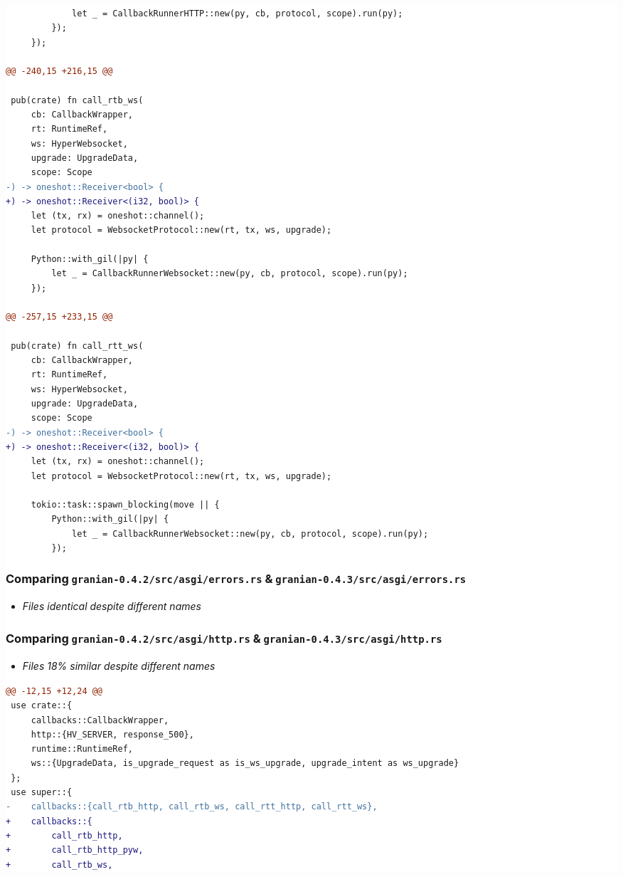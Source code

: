 ```diff
             let _ = CallbackRunnerHTTP::new(py, cb, protocol, scope).run(py);
         });
     });
 
@@ -240,15 +216,15 @@
 
 pub(crate) fn call_rtb_ws(
     cb: CallbackWrapper,
     rt: RuntimeRef,
     ws: HyperWebsocket,
     upgrade: UpgradeData,
     scope: Scope
-) -> oneshot::Receiver<bool> {
+) -> oneshot::Receiver<(i32, bool)> {
     let (tx, rx) = oneshot::channel();
     let protocol = WebsocketProtocol::new(rt, tx, ws, upgrade);
 
     Python::with_gil(|py| {
         let _ = CallbackRunnerWebsocket::new(py, cb, protocol, scope).run(py);
     });
 
@@ -257,15 +233,15 @@
 
 pub(crate) fn call_rtt_ws(
     cb: CallbackWrapper,
     rt: RuntimeRef,
     ws: HyperWebsocket,
     upgrade: UpgradeData,
     scope: Scope
-) -> oneshot::Receiver<bool> {
+) -> oneshot::Receiver<(i32, bool)> {
     let (tx, rx) = oneshot::channel();
     let protocol = WebsocketProtocol::new(rt, tx, ws, upgrade);
 
     tokio::task::spawn_blocking(move || {
         Python::with_gil(|py| {
             let _ = CallbackRunnerWebsocket::new(py, cb, protocol, scope).run(py);
         });
```

### Comparing `granian-0.4.2/src/asgi/errors.rs` & `granian-0.4.3/src/asgi/errors.rs`

 * *Files identical despite different names*

### Comparing `granian-0.4.2/src/asgi/http.rs` & `granian-0.4.3/src/asgi/http.rs`

 * *Files 18% similar despite different names*

```diff
@@ -12,15 +12,24 @@
 use crate::{
     callbacks::CallbackWrapper,
     http::{HV_SERVER, response_500},
     runtime::RuntimeRef,
     ws::{UpgradeData, is_upgrade_request as is_ws_upgrade, upgrade_intent as ws_upgrade}
 };
 use super::{
-    callbacks::{call_rtb_http, call_rtb_ws, call_rtt_http, call_rtt_ws},
+    callbacks::{
+        call_rtb_http,
+        call_rtb_http_pyw,
+        call_rtb_ws,
```